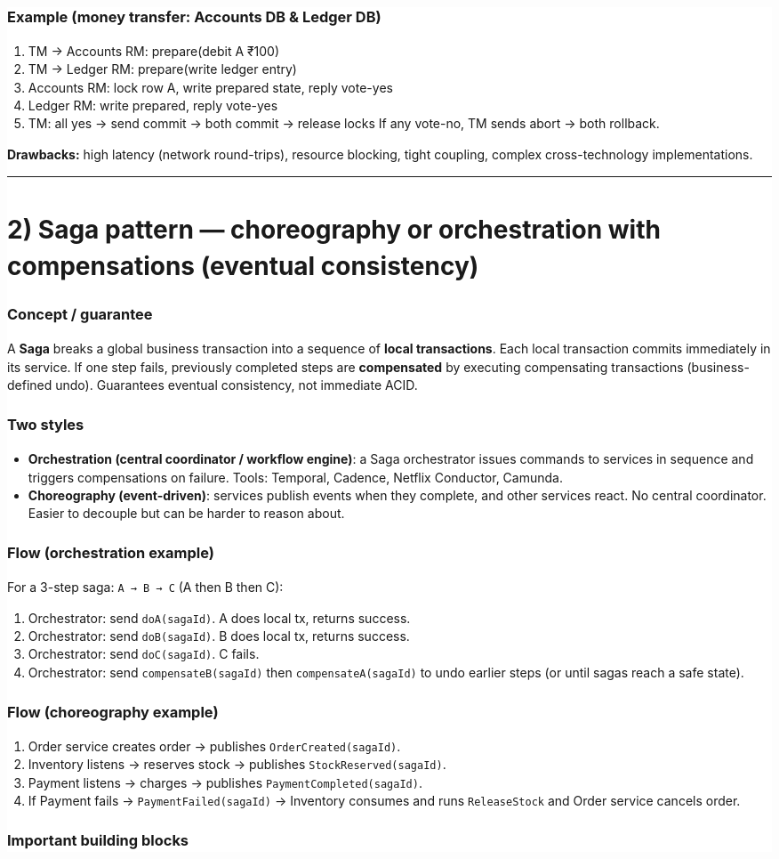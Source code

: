 ### Example (money transfer: Accounts DB & Ledger DB)

1. TM → Accounts RM: prepare(debit A ₹100)
2. TM → Ledger RM: prepare(write ledger entry)
3. Accounts RM: lock row A, write prepared state, reply vote-yes
4. Ledger RM: write prepared, reply vote-yes
5. TM: all yes → send commit → both commit → release locks
   If any vote-no, TM sends abort → both rollback.

**Drawbacks:** high latency (network round-trips), resource blocking, tight coupling, complex cross-technology implementations.

---

# 2) Saga pattern — choreography or orchestration with compensations (eventual consistency)

### Concept / guarantee

A **Saga** breaks a global business transaction into a sequence of **local transactions**. Each local transaction commits immediately in its service. If one step fails, previously completed steps are **compensated** by executing compensating transactions (business-defined undo). Guarantees eventual consistency, not immediate ACID.

### Two styles

* **Orchestration (central coordinator / workflow engine)**: a Saga orchestrator issues commands to services in sequence and triggers compensations on failure. Tools: Temporal, Cadence, Netflix Conductor, Camunda.
* **Choreography (event-driven)**: services publish events when they complete, and other services react. No central coordinator. Easier to decouple but can be harder to reason about.

### Flow (orchestration example)

For a 3-step saga: `A → B → C` (A then B then C):

1. Orchestrator: send `doA(sagaId)`. A does local tx, returns success.
2. Orchestrator: send `doB(sagaId)`. B does local tx, returns success.
3. Orchestrator: send `doC(sagaId)`. C fails.
4. Orchestrator: send `compensateB(sagaId)` then `compensateA(sagaId)` to undo earlier steps (or until sagas reach a safe state).

### Flow (choreography example)

1. Order service creates order → publishes `OrderCreated(sagaId)`.
2. Inventory listens → reserves stock → publishes `StockReserved(sagaId)`.
3. Payment listens → charges → publishes `PaymentCompleted(sagaId)`.
4. If Payment fails → `PaymentFailed(sagaId)` → Inventory consumes and runs `ReleaseStock` and Order service cancels order.

### Important building blocks
